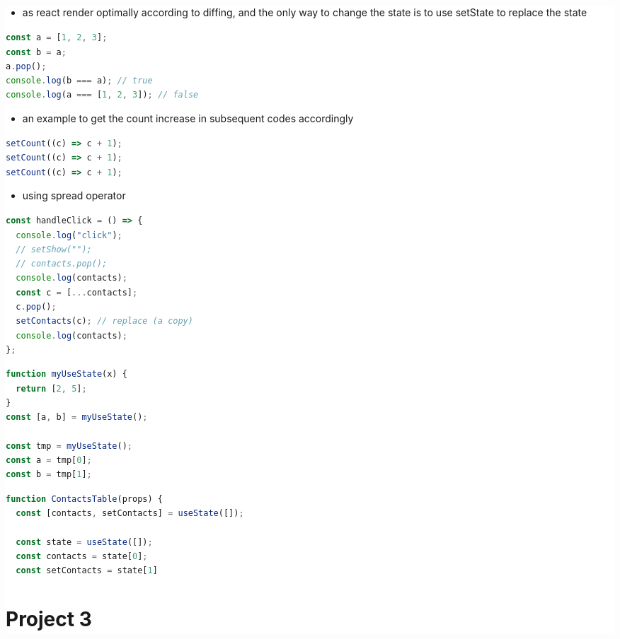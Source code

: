 - as react render optimally according to diffing, and the only way to change the state is to use setState to replace the state

```javascript
const a = [1, 2, 3];
const b = a;
a.pop();
console.log(b === a); // true
console.log(a === [1, 2, 3]); // false
```

- an example to get the count increase in subsequent codes accordingly

```javascript
setCount((c) => c + 1);
setCount((c) => c + 1);
setCount((c) => c + 1);
```

- using spread operator

```javascript
const handleClick = () => {
  console.log("click");
  // setShow("");
  // contacts.pop();
  console.log(contacts);
  const c = [...contacts];
  c.pop();
  setContacts(c); // replace (a copy)
  console.log(contacts);
};
```

```javascript
function myUseState(x) {
  return [2, 5];
}
const [a, b] = myUseState();

const tmp = myUseState();
const a = tmp[0];
const b = tmp[1];
```

```javascript
function ContactsTable(props) {
  const [contacts, setContacts] = useState([]);

  const state = useState([]);
  const contacts = state[0];
  const setContacts = state[1]
```

# Project 3
